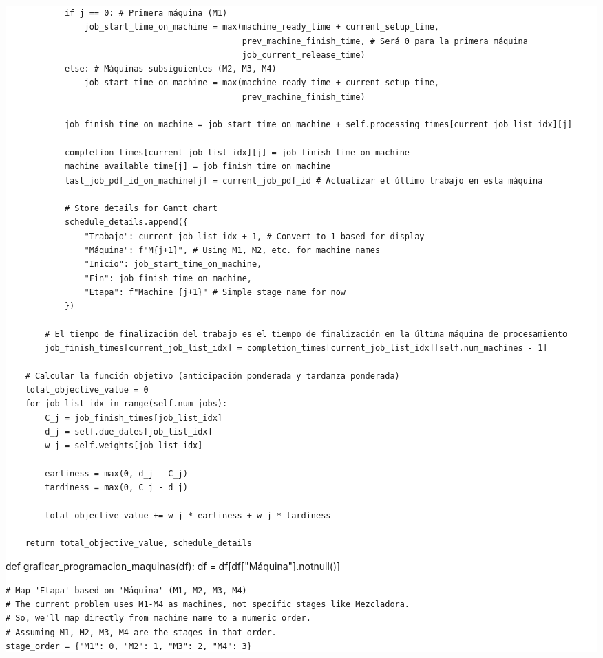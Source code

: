                 if j == 0: # Primera máquina (M1)
                    job_start_time_on_machine = max(machine_ready_time + current_setup_time,
                                                    prev_machine_finish_time, # Será 0 para la primera máquina
                                                    job_current_release_time)
                else: # Máquinas subsiguientes (M2, M3, M4)
                    job_start_time_on_machine = max(machine_ready_time + current_setup_time,
                                                    prev_machine_finish_time)

                job_finish_time_on_machine = job_start_time_on_machine + self.processing_times[current_job_list_idx][j]

                completion_times[current_job_list_idx][j] = job_finish_time_on_machine
                machine_available_time[j] = job_finish_time_on_machine
                last_job_pdf_id_on_machine[j] = current_job_pdf_id # Actualizar el último trabajo en esta máquina

                # Store details for Gantt chart
                schedule_details.append({
                    "Trabajo": current_job_list_idx + 1, # Convert to 1-based for display
                    "Máquina": f"M{j+1}", # Using M1, M2, etc. for machine names
                    "Inicio": job_start_time_on_machine,
                    "Fin": job_finish_time_on_machine,
                    "Etapa": f"Machine {j+1}" # Simple stage name for now
                })

            # El tiempo de finalización del trabajo es el tiempo de finalización en la última máquina de procesamiento
            job_finish_times[current_job_list_idx] = completion_times[current_job_list_idx][self.num_machines - 1]

        # Calcular la función objetivo (anticipación ponderada y tardanza ponderada)
        total_objective_value = 0
        for job_list_idx in range(self.num_jobs):
            C_j = job_finish_times[job_list_idx]
            d_j = self.due_dates[job_list_idx]
            w_j = self.weights[job_list_idx]

            earliness = max(0, d_j - C_j)
            tardiness = max(0, C_j - d_j)

            total_objective_value += w_j * earliness + w_j * tardiness

        return total_objective_value, schedule_details

def graficar_programacion_maquinas(df):
    df = df[df["Máquina"].notnull()]

    # Map 'Etapa' based on 'Máquina' (M1, M2, M3, M4)
    # The current problem uses M1-M4 as machines, not specific stages like Mezcladora.
    # So, we'll map directly from machine name to a numeric order.
    # Assuming M1, M2, M3, M4 are the stages in that order.
    stage_order = {"M1": 0, "M2": 1, "M3": 2, "M4": 3}
